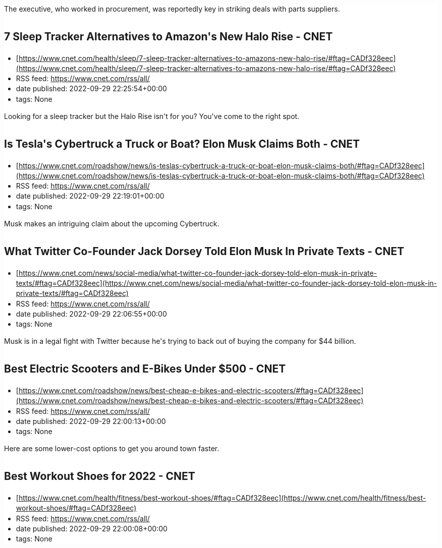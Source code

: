 The executive, who worked in procurement, was reportedly key in striking deals with parts suppliers.

## 7 Sleep Tracker Alternatives to Amazon's New Halo Rise     - CNET
 - [https://www.cnet.com/health/sleep/7-sleep-tracker-alternatives-to-amazons-new-halo-rise/#ftag=CADf328eec](https://www.cnet.com/health/sleep/7-sleep-tracker-alternatives-to-amazons-new-halo-rise/#ftag=CADf328eec)
 - RSS feed: https://www.cnet.com/rss/all/
 - date published: 2022-09-29 22:25:54+00:00
 - tags: None

Looking for a sleep tracker but the Halo Rise isn't for you? You've come to the right spot.

## Is Tesla's Cybertruck a Truck or Boat? Elon Musk Claims Both     - CNET
 - [https://www.cnet.com/roadshow/news/is-teslas-cybertruck-a-truck-or-boat-elon-musk-claims-both/#ftag=CADf328eec](https://www.cnet.com/roadshow/news/is-teslas-cybertruck-a-truck-or-boat-elon-musk-claims-both/#ftag=CADf328eec)
 - RSS feed: https://www.cnet.com/rss/all/
 - date published: 2022-09-29 22:19:01+00:00
 - tags: None

Musk makes an intriguing claim about the upcoming Cybertruck.

## What Twitter Co-Founder Jack Dorsey Told Elon Musk In Private Texts     - CNET
 - [https://www.cnet.com/news/social-media/what-twitter-co-founder-jack-dorsey-told-elon-musk-in-private-texts/#ftag=CADf328eec](https://www.cnet.com/news/social-media/what-twitter-co-founder-jack-dorsey-told-elon-musk-in-private-texts/#ftag=CADf328eec)
 - RSS feed: https://www.cnet.com/rss/all/
 - date published: 2022-09-29 22:06:55+00:00
 - tags: None

Musk is in a legal fight with Twitter because he's trying to back out of buying the company for $44 billion.

## Best Electric Scooters and E-Bikes Under $500     - CNET
 - [https://www.cnet.com/roadshow/news/best-cheap-e-bikes-and-electric-scooters/#ftag=CADf328eec](https://www.cnet.com/roadshow/news/best-cheap-e-bikes-and-electric-scooters/#ftag=CADf328eec)
 - RSS feed: https://www.cnet.com/rss/all/
 - date published: 2022-09-29 22:00:13+00:00
 - tags: None

Here are some lower-cost options to get you around town faster.

## Best Workout Shoes for 2022     - CNET
 - [https://www.cnet.com/health/fitness/best-workout-shoes/#ftag=CADf328eec](https://www.cnet.com/health/fitness/best-workout-shoes/#ftag=CADf328eec)
 - RSS feed: https://www.cnet.com/rss/all/
 - date published: 2022-09-29 22:00:08+00:00
 - tags: None
